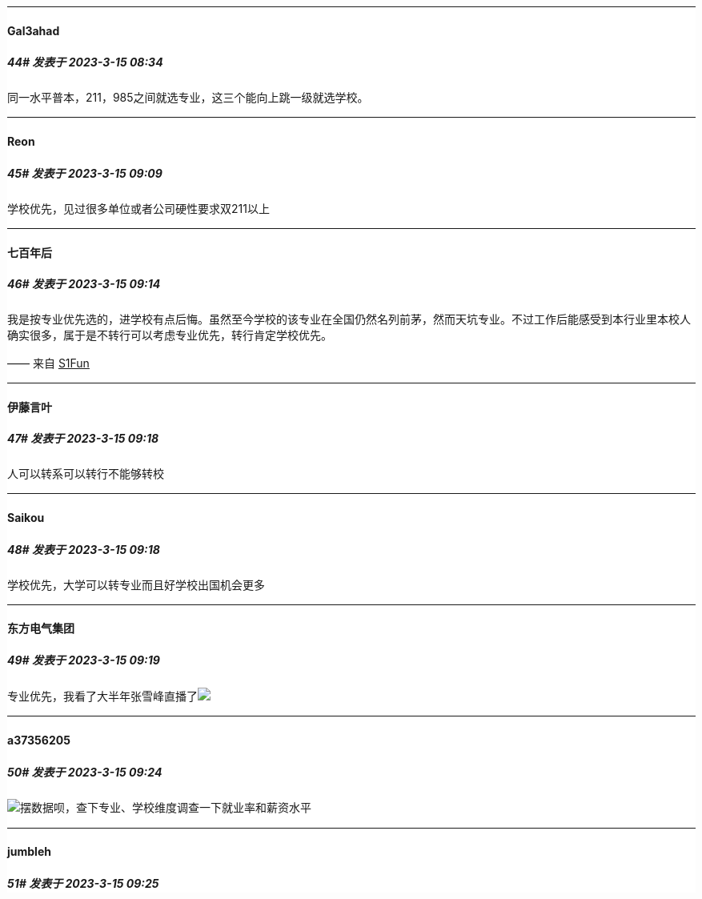 *****

####  Gal3ahad  
##### 44#       发表于 2023-3-15 08:34

同一水平普本，211，985之间就选专业，这三个能向上跳一级就选学校。

*****

####  Reon  
##### 45#       发表于 2023-3-15 09:09

学校优先，见过很多单位或者公司硬性要求双211以上

*****

####  七百年后  
##### 46#       发表于 2023-3-15 09:14

我是按专业优先选的，进学校有点后悔。虽然至今学校的该专业在全国仍然名列前茅，然而天坑专业。不过工作后能感受到本行业里本校人确实很多，属于是不转行可以考虑专业优先，转行肯定学校优先。

—— 来自 [S1Fun](https://s1fun.koalcat.com)

*****

####  伊藤言叶  
##### 47#       发表于 2023-3-15 09:18

人可以转系可以转行不能够转校

*****

####  Saikou  
##### 48#       发表于 2023-3-15 09:18

学校优先，大学可以转专业而且好学校出国机会更多

*****

####  东方电气集团  
##### 49#       发表于 2023-3-15 09:19

专业优先，我看了大半年张雪峰直播了<img src="https://static.saraba1st.com/image/smiley/face2017/001.png" referrerpolicy="no-referrer">

*****

####  a37356205  
##### 50#       发表于 2023-3-15 09:24

<img src="https://static.saraba1st.com/image/smiley/face2017/245.png" referrerpolicy="no-referrer">摆数据呗，查下专业、学校维度调查一下就业率和薪资水平

*****

####  jumbleh  
##### 51#       发表于 2023-3-15 09:25
